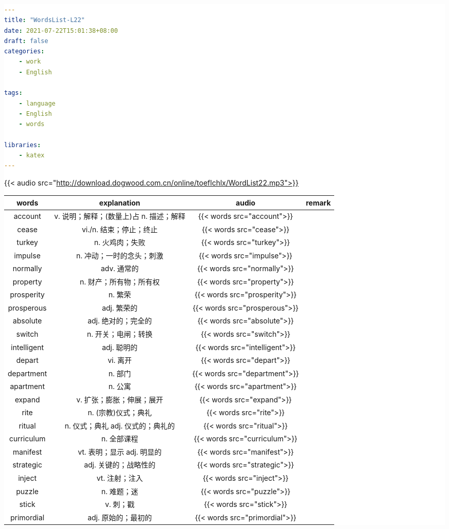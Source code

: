 ```yaml
---
title: "WordsList-L22"
date: 2021-07-22T15:01:38+08:00
draft: false
categories:
    - work
    - English

tags:
    - language
    - English
    - words

libraries:
    - katex
---
```


{{< audio src="http://download.dogwood.com.cn/online/toeflchlx/WordList22.mp3">}}

|words|explanation|audio|remark|
|:--:|:--:|:--:|:--:|
|account|v. 说明；解释；(数量上)占 n. 描述；解释|{{< words src="account">}}||
|cease|vi./n. 结束；停止；终止|{{< words src="cease">}}||
|turkey|n. 火鸡肉；失败|{{< words src="turkey">}}||
|impulse|n. 冲动；一时的念头；刺激|{{< words src="impulse">}}||
|normally|adv. 通常的|{{< words src="normally">}}||
|property|n. 财产；所有物；所有权|{{< words src="property">}}||
|prosperity|n. 繁荣|{{< words src="prosperity">}}||
|prosperous|adj. 繁荣的|{{< words src="prosperous">}}||
|absolute|adj. 绝对的；完全的|{{< words src="absolute">}}||
|switch|n. 开关；电闸；转换|{{< words src="switch">}}||
|intelligent|adj. 聪明的|{{< words src="intelligent">}}||
|depart|vi. 离开|{{< words src="depart">}}||
|department|n. 部门|{{< words src="department">}}||
|apartment|n. 公寓|{{< words src="apartment">}}||
|expand|v. 扩张；膨胀；伸展；展开|{{< words src="expand">}}||
|rite|n. (宗教)仪式；典礼|{{< words src="rite">}}||
|ritual|n. 仪式；典礼 adj. 仪式的；典礼的|{{< words src="ritual">}}||
|curriculum|n. 全部课程|{{< words src="curriculum">}}||
|manifest|vt. 表明；显示 adj. 明显的|{{< words src="manifest">}}||
|strategic|adj. 关键的；战略性的|{{< words src="strategic">}}||
|inject|vt. 注射；注入|{{< words src="inject">}}||
|puzzle|n. 难题；迷|{{< words src="puzzle">}}||
|stick|v. 刺；戳|{{< words src="stick">}}||
|primordial|adj. 原始的；最初的|{{< words src="primordial">}}||